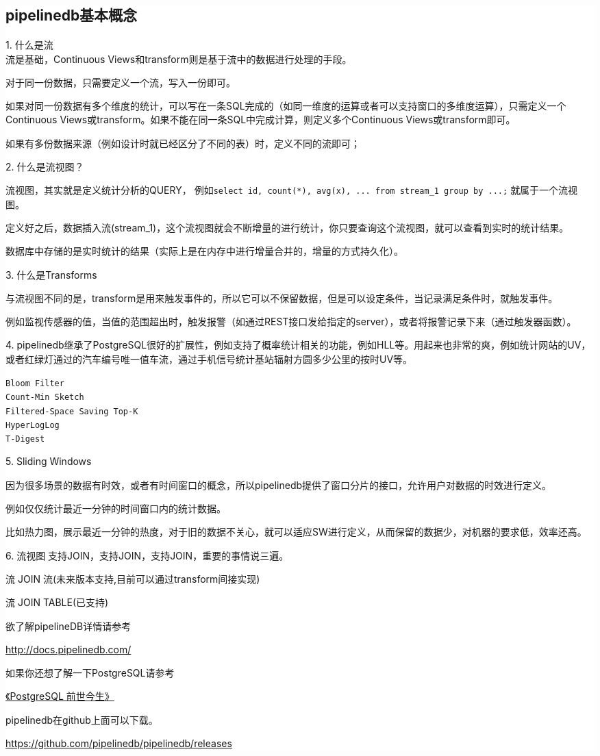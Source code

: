 ## pipelinedb基本概念
1\. 什么是流  
流是基础，Continuous Views和transform则是基于流中的数据进行处理的手段。    
        
对于同一份数据，只需要定义一个流，写入一份即可。   
   
如果对同一份数据有多个维度的统计，可以写在一条SQL完成的（如同一维度的运算或者可以支持窗口的多维度运算），只需定义一个Continuous Views或transform。如果不能在同一条SQL中完成计算，则定义多个Continuous Views或transform即可。    
    
如果有多份数据来源（例如设计时就已经区分了不同的表）时，定义不同的流即可；    
      
2\. 什么是流视图？    
      
流视图，其实就是定义统计分析的QUERY， 例如```select id, count(*), avg(x), ... from stream_1 group by ...;``` 就属于一个流视图。         
      
定义好之后，数据插入流(stream_1)，这个流视图就会不断增量的进行统计，你只要查询这个流视图，就可以查看到实时的统计结果。     
     
数据库中存储的是实时统计的结果（实际上是在内存中进行增量合并的，增量的方式持久化）。    
    
3\. 什么是Transforms    
    
与流视图不同的是，transform是用来触发事件的，所以它可以不保留数据，但是可以设定条件，当记录满足条件时，就触发事件。     
     
例如监视传感器的值，当值的范围超出时，触发报警（如通过REST接口发给指定的server），或者将报警记录下来（通过触发器函数）。      
  
4\. pipelinedb继承了PostgreSQL很好的扩展性，例如支持了概率统计相关的功能，例如HLL等。用起来也非常的爽，例如统计网站的UV，或者红绿灯通过的汽车编号唯一值车流，通过手机信号统计基站辐射方圆多少公里的按时UV等。       
    
```  
Bloom Filter    
Count-Min Sketch    
Filtered-Space Saving Top-K    
HyperLogLog    
T-Digest    
```  
    
5\. Sliding Windows    
      
因为很多场景的数据有时效，或者有时间窗口的概念，所以pipelinedb提供了窗口分片的接口，允许用户对数据的时效进行定义。     
     
例如仅仅统计最近一分钟的时间窗口内的统计数据。     
     
比如热力图，展示最近一分钟的热度，对于旧的数据不关心，就可以适应SW进行定义，从而保留的数据少，对机器的要求低，效率还高。      
  
6\. 流视图 支持JOIN，支持JOIN，支持JOIN，重要的事情说三遍。    
    
流 JOIN 流(未来版本支持,目前可以通过transform间接实现)    
    
流 JOIN TABLE(已支持)    
    
欲了解pipelineDB详情请参考     
      
http://docs.pipelinedb.com/    
      
如果你还想了解一下PostgreSQL请参考    
      
[《PostgreSQL 前世今生》](../201609/20160929_02.md)     
    
pipelinedb在github上面可以下载。        
    
https://github.com/pipelinedb/pipelinedb/releases      
      